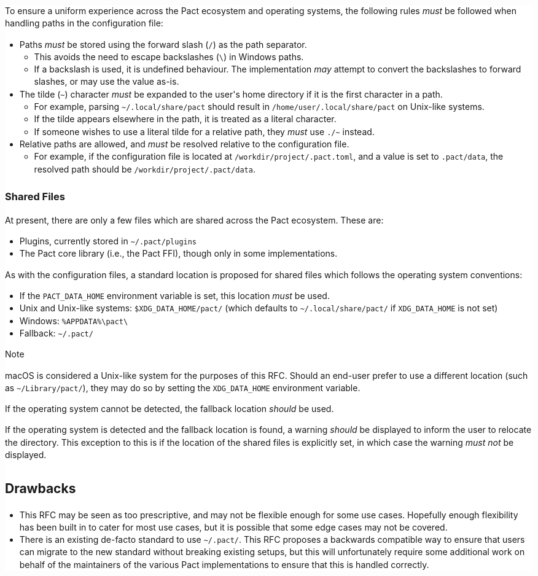 To ensure a uniform experience across the Pact ecosystem and operating systems, the following rules _must_ be followed when handling paths in the configuration file:

- Paths _must_ be stored using the forward slash (`/`) as the path separator.
  - This avoids the need to escape backslashes (`\`) in Windows paths.
  - If a backslash is used, it is undefined behaviour. The implementation _may_ attempt to convert the backslashes to forward slashes, or may use the value as-is.
- The tilde (`~`) character _must_ be expanded to the user's home directory if it is the first character in a path.
  - For example, parsing `~/.local/share/pact` should result in `/home/user/.local/share/pact` on Unix-like systems.
  - If the tilde appears elsewhere in the path, it is treated as a literal character.
  - If someone wishes to use a literal tilde for a relative path, they _must_ use `./~` instead.
- Relative paths are allowed, and _must_ be resolved relative to the configuration file.
  - For example, if the configuration file is located at `/workdir/project/.pact.toml`, and a value is set to `.pact/data`, the resolved path should be `/workdir/project/.pact/data`.


### Shared Files

At present, there are only a few files which are shared across the Pact ecosystem. These are:

- Plugins, currently stored in `~/.pact/plugins`
- The Pact core library (i.e., the Pact FFI), though only in some implementations.

As with the configuration files, a standard location is proposed for shared files which follows the operating system conventions:

- If the `PACT_DATA_HOME` environment variable is set, this location _must_ be used.
- Unix and Unix-like systems: `$XDG_DATA_HOME/pact/` (which defaults to `~/.local/share/pact/` if `XDG_DATA_HOME` is not set)
- Windows: `%APPDATA%\pact\`
- Fallback: `~/.pact/`

> [!NOTE]
>
> macOS is considered a Unix-like system for the purposes of this RFC. Should an end-user prefer to use a different location (such as `~/Library/pact/`), they may do so by setting the `XDG_DATA_HOME` environment variable.

If the operating system cannot be detected, the fallback location _should_ be used.

If the operating system is detected and the fallback location is found, a warning _should_ be displayed to inform the user to relocate the directory. This exception to this is if the location of the shared files is explicitly set, in which case the warning _must not_ be displayed.

## Drawbacks

- This RFC may be seen as too prescriptive, and may not be flexible enough for some use cases. Hopefully enough flexibility has been built in to cater for most use cases, but it is possible that some edge cases may not be covered.
- There is an existing de-facto standard to use `~/.pact/`. This RFC proposes a backwards compatible way to ensure that users can migrate to the new standard without breaking existing setups, but this will unfortunately require some additional work on behalf of the maintainers of the various Pact implementations to ensure that this is handled correctly.
